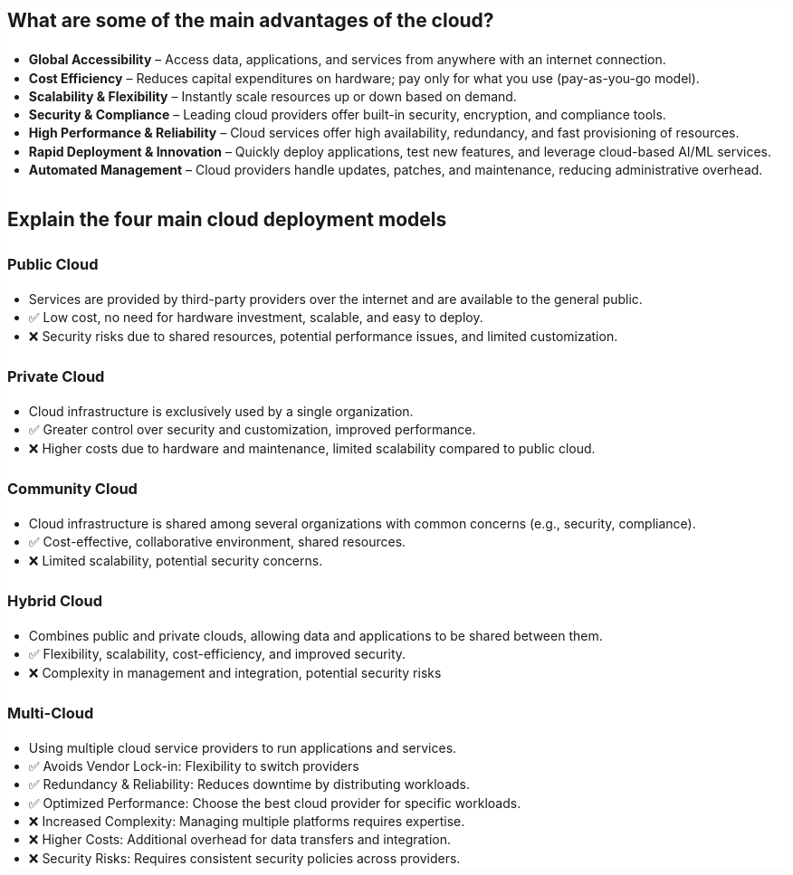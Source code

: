
## What are some of the main advantages of the cloud?

- **Global Accessibility** – Access data, applications, and services from anywhere with an internet connection.  
- **Cost Efficiency** – Reduces capital expenditures on hardware; pay only for what you use (pay-as-you-go model).  
- **Scalability & Flexibility** – Instantly scale resources up or down based on demand.  
- **Security & Compliance** – Leading cloud providers offer built-in security, encryption, and compliance tools.  
- **High Performance & Reliability** – Cloud services offer high availability, redundancy, and fast provisioning of resources.  
- **Rapid Deployment & Innovation** – Quickly deploy applications, test new features, and leverage cloud-based AI/ML services.  
- **Automated Management** – Cloud providers handle updates, patches, and maintenance, reducing administrative overhead.  

## Explain the four main cloud deployment models

### **Public Cloud**
- Services are provided by third-party providers over the internet and are available to the general public.
- ✅ Low cost, no need for hardware investment, scalable, and easy to deploy.
- ❌ Security risks due to shared resources, potential performance issues, and limited customization.

### **Private Cloud**
- Cloud infrastructure is exclusively used by a single organization.
- ✅ Greater control over security and customization, improved performance.
- ❌ Higher costs due to hardware and maintenance, limited scalability compared to public cloud.

### **Community Cloud**
- Cloud infrastructure is shared among several organizations with common concerns (e.g., security, compliance).
- ✅ Cost-effective, collaborative environment, shared resources.
- ❌ Limited scalability, potential security concerns.

### **Hybrid Cloud**
- Combines public and private clouds, allowing data and applications to be shared between them.
- ✅ Flexibility, scalability, cost-efficiency, and improved security.
- ❌ Complexity in management and integration, potential security risks

### **Multi-Cloud**
- Using multiple cloud service providers to run applications and services.
- ✅ Avoids Vendor Lock-in: Flexibility to switch providers
- ✅ Redundancy & Reliability: Reduces downtime by distributing workloads.
- ✅ Optimized Performance: Choose the best cloud provider for specific workloads.
- ❌ Increased Complexity: Managing multiple platforms requires expertise.
- ❌ Higher Costs: Additional overhead for data transfers and integration.
- ❌ Security Risks: Requires consistent security policies across providers.
